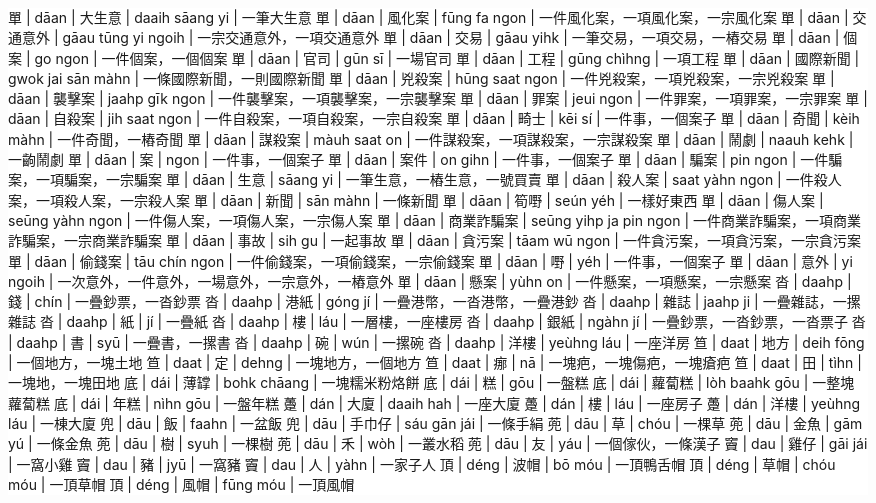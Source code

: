 單 | dāan | 大生意 | daaih sāang yi | 一筆大生意
單 | dāan | 風化案 | fūng fa ngon | 一件風化案，一項風化案，一宗風化案
單 | dāan | 交通意外 | gāau tūng yi ngoih | 一宗交通意外，一項交通意外
單 | dāan | 交易 | gāau yihk | 一筆交易，一項交易，一樁交易
單 | dāan | 個案 | go ngon | 一件個案，一個個案
單 | dāan | 官司 | gūn sī | 一場官司
單 | dāan | 工程 | gūng chìhng | 一項工程
單 | dāan | 國際新聞 | gwok jai sān màhn | 一條國際新聞，一則國際新聞
單 | dāan | 兇殺案 | hūng saat ngon | 一件兇殺案，一項兇殺案，一宗兇殺案
單 | dāan | 襲擊案 | jaahp gīk ngon | 一件襲擊案，一項襲擊案，一宗襲擊案
單 | dāan | 罪案 | jeui ngon | 一件罪案，一項罪案，一宗罪案
單 | dāan | 自殺案 | jih saat ngon | 一件自殺案，一項自殺案，一宗自殺案
單 | dāan | 畸士 | kēi sí | 一件事，一個案子
單 | dāan | 奇聞 | kèih màhn | 一件奇聞，一樁奇聞
單 | dāan | 謀殺案 | màuh saat on | 一件謀殺案，一項謀殺案，一宗謀殺案
單 | dāan | 鬧劇 | naauh kehk | 一齣鬧劇
單 | dāan | 案 | ngon | 一件事，一個案子
單 | dāan | 案件 | on gihn | 一件事，一個案子
單 | dāan | 騙案 | pin ngon | 一件騙案，一項騙案，一宗騙案
單 | dāan | 生意 | sāang yi | 一筆生意，一樁生意，一號買賣
單 | dāan | 殺人案 | saat yàhn ngon | 一件殺人案，一項殺人案，一宗殺人案
單 | dāan | 新聞 | sān màhn | 一條新聞
單 | dāan | 筍嘢 | seún yéh | 一樣好東西
單 | dāan | 傷人案 | seūng yàhn ngon | 一件傷人案，一項傷人案，一宗傷人案
單 | dāan | 商業詐騙案 | seūng yihp ja pin ngon | 一件商業詐騙案，一項商業詐騙案，一宗商業詐騙案
單 | dāan | 事故 | sih gu | 一起事故
單 | dāan | 貪污案 | tāam wū ngon | 一件貪污案，一項貪污案，一宗貪污案
單 | dāan | 偷錢案 | tāu chín ngon | 一件偷錢案，一項偷錢案，一宗偷錢案
單 | dāan | 嘢 | yéh | 一件事，一個案子
單 | dāan | 意外 | yi ngoih | 一次意外，一件意外，一場意外，一宗意外，一樁意外
單 | dāan | 懸案 | yùhn on | 一件懸案，一項懸案，一宗懸案
沓 | daahp | 錢 | chín | 一疊鈔票，一沓鈔票
沓 | daahp | 港紙 | góng jí | 一疊港幣，一沓港幣，一疊港鈔
沓 | daahp | 雜誌 | jaahp ji | 一疊雜誌，一摞雜誌
沓 | daahp | 紙 | jí | 一疊紙
沓 | daahp | 樓 | láu | 一層樓，一座樓房
沓 | daahp | 銀紙 | ngàhn jí | 一疊鈔票，一沓鈔票，一沓票子
沓 | daahp | 書 | syū | 一疊書，一摞書
沓 | daahp | 碗 | wún | 一摞碗
沓 | daahp | 洋樓 | yeùhng láu | 一座洋房
笪 | daat | 地方 | deih fōng | 一個地方，一塊土地
笪 | daat | 定 | dehng | 一塊地方，一個地方
笪 | daat | 𤶸 | nā | 一塊疤，一塊傷疤，一塊瘡疤
笪 | daat | 田 | tìhn | 一塊地，一塊田地
底 | dái | 薄罉 | bohk chāang | 一塊糯米粉烙餅
底 | dái | 糕 | gōu | 一盤糕
底 | dái | 蘿蔔糕 | lòh baahk gōu | 一整塊蘿蔔糕
底 | dái | 年糕 | nìhn gōu | 一盤年糕
躉 | dán | 大廈 | daaih hah | 一座大廈
躉 | dán | 樓 | láu | 一座房子
躉 | dán | 洋樓 | yeùhng láu | 一棟大廈
兜 | dāu | 飯 | faahn | 一盆飯
兜 | dāu | 手巾仔 | sáu gān jái | 一條手絹
蔸 | dāu | 草 | chóu | 一棵草
蔸 | dāu | 金魚 | gām yú | 一條金魚
蔸 | dāu | 樹 | syuh | 一棵樹
蔸 | dāu | 禾 | wòh | 一叢水稻
蔸 | dāu | 友 | yáu | 一個傢伙，一條漢子
竇 | dau | 雞仔 | gāi jái | 一窩小雞
竇 | dau | 豬 | jyū | 一窩豬
竇 | dau | 人 | yàhn | 一家子人
頂 | déng | 波帽 | bō móu | 一頂鴨舌帽
頂 | déng | 草帽 | chóu móu | 一頂草帽
頂 | déng | 風帽 | fūng móu | 一頂風帽